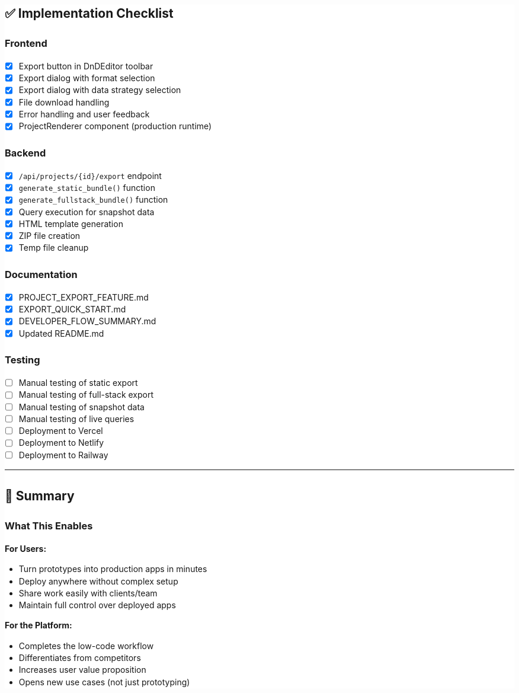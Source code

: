 
## ✅ Implementation Checklist

### Frontend
- [x] Export button in DnDEditor toolbar
- [x] Export dialog with format selection
- [x] Export dialog with data strategy selection
- [x] File download handling
- [x] Error handling and user feedback
- [x] ProjectRenderer component (production runtime)

### Backend
- [x] `/api/projects/{id}/export` endpoint
- [x] `generate_static_bundle()` function
- [x] `generate_fullstack_bundle()` function
- [x] Query execution for snapshot data
- [x] HTML template generation
- [x] ZIP file creation
- [x] Temp file cleanup

### Documentation
- [x] PROJECT_EXPORT_FEATURE.md
- [x] EXPORT_QUICK_START.md
- [x] DEVELOPER_FLOW_SUMMARY.md
- [x] Updated README.md

### Testing
- [ ] Manual testing of static export
- [ ] Manual testing of full-stack export
- [ ] Manual testing of snapshot data
- [ ] Manual testing of live queries
- [ ] Deployment to Vercel
- [ ] Deployment to Netlify
- [ ] Deployment to Railway

---

## 🎉 Summary

### What This Enables

**For Users:**
- Turn prototypes into production apps in minutes
- Deploy anywhere without complex setup
- Share work easily with clients/team
- Maintain full control over deployed apps

**For the Platform:**
- Completes the low-code workflow
- Differentiates from competitors
- Increases user value proposition
- Opens new use cases (not just prototyping)
